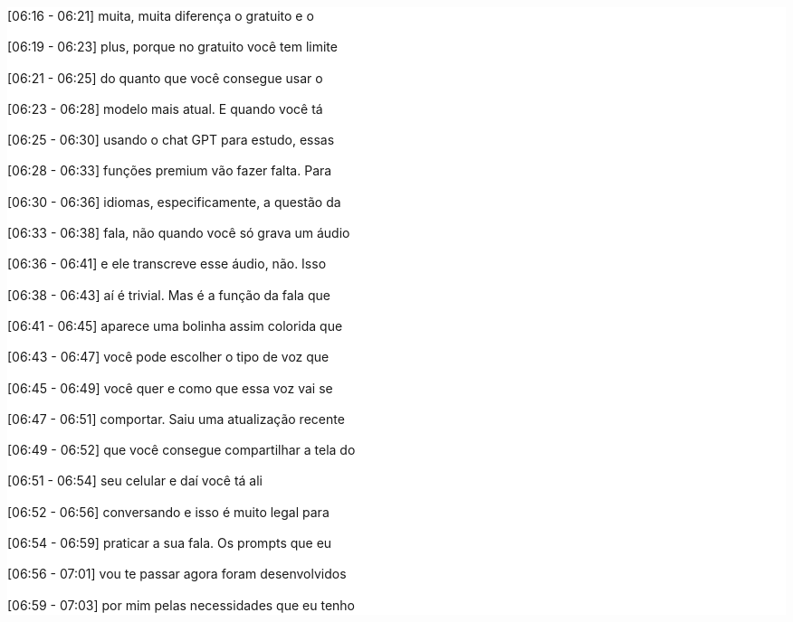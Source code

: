 [06:16 - 06:21]
muita, muita diferença o gratuito e o

[06:19 - 06:23]
plus, porque no gratuito você tem limite

[06:21 - 06:25]
do quanto que você consegue usar o

[06:23 - 06:28]
modelo mais atual. E quando você tá

[06:25 - 06:30]
usando o chat GPT para estudo, essas

[06:28 - 06:33]
funções premium vão fazer falta. Para

[06:30 - 06:36]
idiomas, especificamente, a questão da

[06:33 - 06:38]
fala, não quando você só grava um áudio

[06:36 - 06:41]
e ele transcreve esse áudio, não. Isso

[06:38 - 06:43]
aí é trivial. Mas é a função da fala que

[06:41 - 06:45]
aparece uma bolinha assim colorida que

[06:43 - 06:47]
você pode escolher o tipo de voz que

[06:45 - 06:49]
você quer e como que essa voz vai se

[06:47 - 06:51]
comportar. Saiu uma atualização recente

[06:49 - 06:52]
que você consegue compartilhar a tela do

[06:51 - 06:54]
seu celular e daí você tá ali

[06:52 - 06:56]
conversando e isso é muito legal para

[06:54 - 06:59]
praticar a sua fala. Os prompts que eu

[06:56 - 07:01]
vou te passar agora foram desenvolvidos

[06:59 - 07:03]
por mim pelas necessidades que eu tenho
